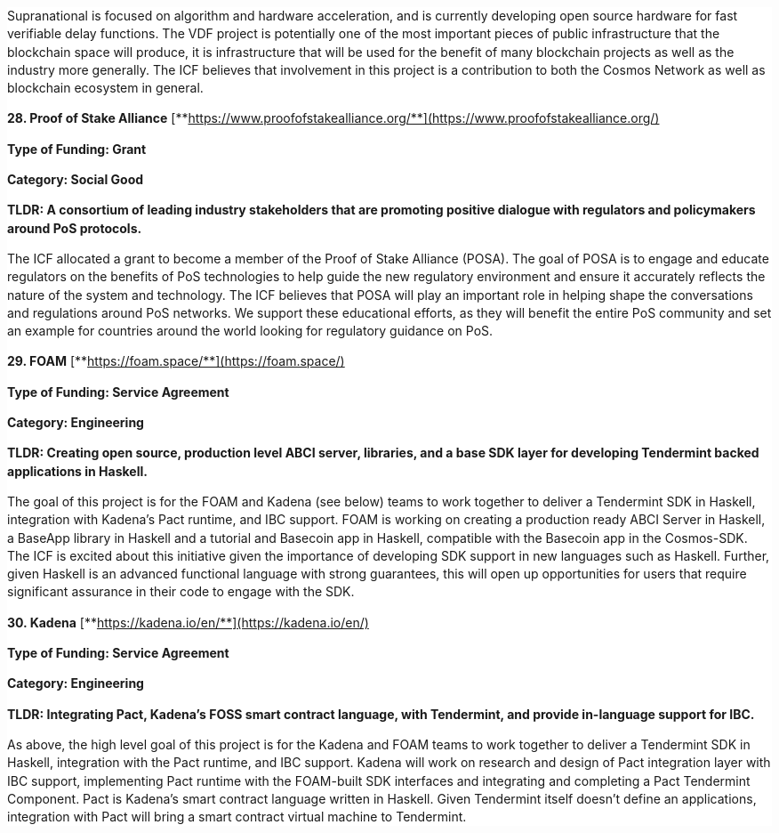 Supranational is focused on algorithm and hardware acceleration, and is currently developing open source hardware for fast verifiable delay functions. The VDF project is potentially one of the most important pieces of public infrastructure that the blockchain space will produce, it is infrastructure that will be used for the benefit of many blockchain projects as well as the industry more generally. The ICF believes that involvement in this project is a contribution to both the Cosmos Network as well as blockchain ecosystem in general. 

**28. Proof of Stake Alliance** [**https://www.proofofstakealliance.org/**](https://www.proofofstakealliance.org/)

**Type of Funding: Grant**

**Category: Social Good** 

**TLDR: A consortium of leading industry stakeholders that are promoting positive dialogue with regulators and policymakers around PoS protocols.**

The ICF allocated a grant to become a member of the Proof of Stake Alliance (POSA). The goal of POSA is to engage and educate regulators on the benefits of PoS technologies to help guide the new regulatory environment and ensure it accurately reflects the nature of the system and technology. The ICF believes that POSA will play an important role in helping shape the conversations and regulations around PoS networks. We support these educational efforts, as they will benefit the entire PoS community and set an example for countries around the world looking for regulatory guidance on PoS.  

**29. FOAM** [**https://foam.space/**](https://foam.space/)

**Type of Funding: Service Agreement** 

**Category: Engineering**

**TLDR: Creating open source, production level ABCI server, libraries, and a base SDK layer for developing Tendermint backed applications in Haskell.** 

The goal of this project is for the FOAM and Kadena (see below) teams to work together to deliver a Tendermint SDK in Haskell, integration with Kadena’s Pact runtime, and IBC support. FOAM is working on creating a production ready ABCI Server in Haskell, a BaseApp library in Haskell and a tutorial and Basecoin app in Haskell, compatible with the Basecoin app in the Cosmos-SDK. The ICF is excited about this initiative given the importance of developing SDK support in new languages such as Haskell. Further,  given Haskell is an advanced functional language with strong guarantees, this will open up opportunities  for users that require significant assurance in their code to engage with the SDK.  

**30. Kadena** [**https://kadena.io/en/**](https://kadena.io/en/) 

**Type of Funding: Service Agreement**

**Category: Engineering**

**TLDR: Integrating Pact, Kadena’s FOSS smart contract language, with Tendermint, and provide in-language support for IBC.**

As above, the high level goal of this project is for the Kadena and FOAM teams to work together to deliver a Tendermint SDK in Haskell, integration with the Pact runtime, and IBC support. Kadena will work on research and design of Pact integration layer with IBC support, implementing Pact runtime with the FOAM-built SDK interfaces and integrating and completing a Pact Tendermint Component.  Pact is Kadena’s smart contract language written in Haskell. Given Tendermint itself doesn’t define an applications, integration with Pact will bring a smart contract virtual machine to Tendermint. 
